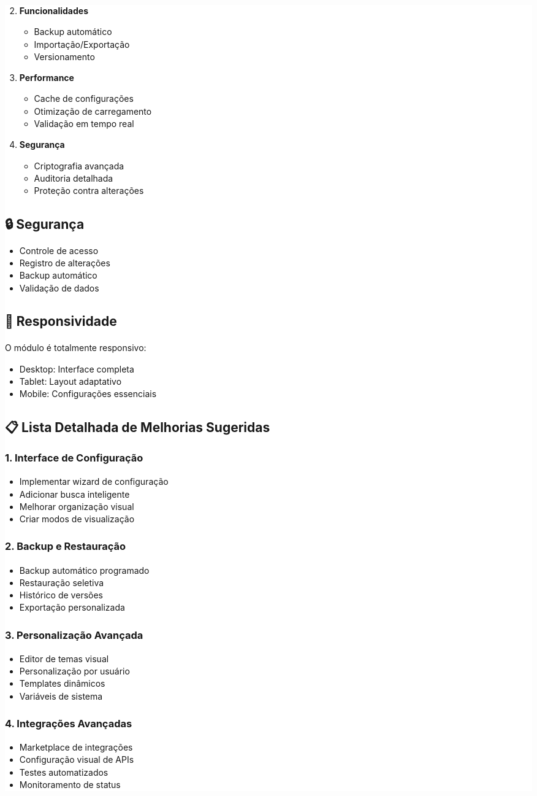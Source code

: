 2. **Funcionalidades**
   - Backup automático
   - Importação/Exportação
   - Versionamento

3. **Performance**
   - Cache de configurações
   - Otimização de carregamento
   - Validação em tempo real

4. **Segurança**
   - Criptografia avançada
   - Auditoria detalhada
   - Proteção contra alterações

## 🔒 Segurança

- Controle de acesso
- Registro de alterações
- Backup automático
- Validação de dados

## 📱 Responsividade

O módulo é totalmente responsivo:
- Desktop: Interface completa
- Tablet: Layout adaptativo
- Mobile: Configurações essenciais

## 📋 Lista Detalhada de Melhorias Sugeridas

### 1. Interface de Configuração
- Implementar wizard de configuração
- Adicionar busca inteligente
- Melhorar organização visual
- Criar modos de visualização

### 2. Backup e Restauração
- Backup automático programado
- Restauração seletiva
- Histórico de versões
- Exportação personalizada

### 3. Personalização Avançada
- Editor de temas visual
- Personalização por usuário
- Templates dinâmicos
- Variáveis de sistema

### 4. Integrações Avançadas
- Marketplace de integrações
- Configuração visual de APIs
- Testes automatizados
- Monitoramento de status
